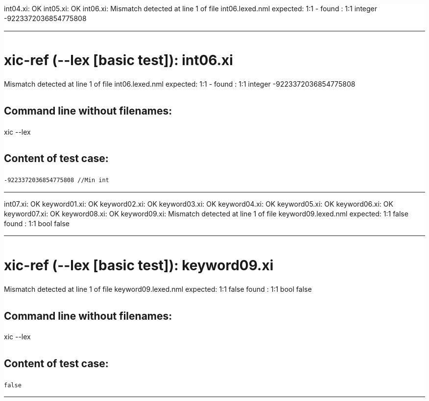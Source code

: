  int04.xi: OK
 int05.xi: OK
 int06.xi: Mismatch detected at line 1 of file int06.lexed.nml
expected: 1:1 -
found   : 1:1 integer -9223372036854775808

---
# xic-ref (--lex [basic test]): int06.xi
Mismatch detected at line 1 of file int06.lexed.nml
expected: 1:1 -
found   : 1:1 integer -9223372036854775808
## Command line without filenames:
xic --lex
## Content of test case:

```
-9223372036854775808 //Min int

```

---
 int07.xi: OK
 keyword01.xi: OK
 keyword02.xi: OK
 keyword03.xi: OK
 keyword04.xi: OK
 keyword05.xi: OK
 keyword06.xi: OK
 keyword07.xi: OK
 keyword08.xi: OK
 keyword09.xi: Mismatch detected at line 1 of file keyword09.lexed.nml
expected: 1:1 false
found   : 1:1 bool false

---
# xic-ref (--lex [basic test]): keyword09.xi
Mismatch detected at line 1 of file keyword09.lexed.nml
expected: 1:1 false
found   : 1:1 bool false
## Command line without filenames:
xic --lex
## Content of test case:

```
false

```

---